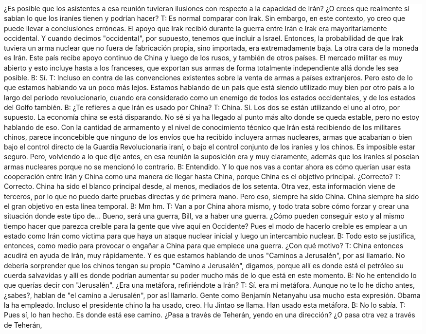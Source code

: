 ¿Es posible que los asistentes a esa reunión tuvieran ilusiones
con respecto a la capacidad de Irán? ¿O crees que realmente sí sabían lo que
los iraníes tienen y podrían hacer?
T: Es normal comparar con Irak. Sin embargo, en este contexto, yo creo que
puede llevar a conclusiones erróneas. El apoyo que Irak recibió durante la
guerra entre Irán e Irak era mayoritariamente occidental. Y cuando decimos
"occidental", por supuesto, tenemos que incluir a Israel. Entonces, la
probabilidad de que Irak tuviera un arma nuclear que no fuera de fabricación
propia, sino importada, era extremadamente baja.
La otra cara de la moneda
es Irán. Este país recibe apoyo continuo de China y luego de los rusos, y
también de otros países. El mercado militar es muy abierto y esto incluye
hasta a los franceses, que exportan sus armas de forma totalmente
independiente allá donde les sea posible.
B: Sí.
T: Incluso en contra de las convenciones existentes sobre la venta de armas
a países extranjeros. Pero esto de lo que estamos hablando va un poco más
lejos. Estamos hablando de un país que está siendo utilizado muy bien por
otro país a lo largo del periodo revolucionario, cuando era considerado como
un enemigo de todos los estados occidentales, y de los estados del Golfo
también.
B: ¿Te refieres a que Irán es usado por China?
T: China. Sí. Los dos se están utilizando el uno al otro, por supuesto. La
economía china se está disparando. No sé si ya ha llegado al punto más alto
donde se queda estable, pero no estoy hablando de eso. Con la cantidad de
armamento y el nivel de conocimiento técnico que Irán está recibiendo de los
militares chinos, parece inconcebible que ninguno de los envíos que ha
recibido incluyera armas nucleares, armas que acabarían o bien bajo el
control directo de la Guardia Revolucionaria iraní, o bajo el control
conjunto de los iraníes y los chinos.
Es imposible estar seguro. Pero,
volviendo a lo que dije antes, en esa reunión la suposición era y muy
claramente, además que los iraníes sí poseían armas nucleares porque no se
mencionó lo contrario.
B: Entendido. Y lo que nos vas a contar ahora es cómo querían usar esta
cooperación entre Irán y China como una manera de llegar hasta China, porque
China es el objetivo principal. ¿Correcto?
T: Correcto. China ha sido el blanco principal desde, al menos, mediados de
los setenta. Otra vez, esta información viene de terceros, por lo que no
puedo darte pruebas directas y de primera mano. Pero eso, siempre ha sido
China. China siempre ha sido el gran objetivo en esta línea temporal.
B: Mm hm.
T: Van a por China ahora mismo, y todo trata sobre cómo forzar y crear una
situación donde este tipo de... Bueno, será una guerra, Bill, va a haber una
guerra. ¿Cómo pueden conseguir esto y al mismo tiempo hacer que parezca
creíble para la gente que vive aquí en Occidente? Pues el modo de hacerlo
creíble es emplear a un estado como Irán como víctima para que haya un
ataque nuclear inicial y luego un intercambio nuclear.
B: Todo esto se justifica, entonces, como medio para provocar o engañar a
China para que empiece una guerra. ¿Con qué motivo?
T: China entonces acudirá en ayuda de Irán, muy rápidamente. Y es que
estamos hablando de unos "Caminos a Jerusalén", por así llamarlo. No debería
sorprender que los chinos tengan su propio "Camino a Jerusalén", digamos,
porque allí es donde está el petróleo su cuerda salvavidas y allí es donde
podrían aumentar su poder mucho más de lo que está en este momento.
B: No he entendido lo que querías decir con "Jerusalén". ¿Era una metáfora,
refiriéndote a Irán?
T: Sí. era mi metáfora. Aunque no te lo he dicho antes, ¿sabes?, hablan de
"el camino a Jerusalén", por así llamarlo. Gente como Benjamín Netanyahu usa
mucho esta expresión. Obama la ha empleado. Incluso el presidente chino la
ha usado, creo. Hu Jintao se llama. Han usado esta metáfora.
B: No lo sabía.
T: Pues sí, lo han hecho. Es donde está ese camino. ¿Pasa a través de
Teherán, yendo en una dirección? ¿O pasa otra vez a través de Teherán,